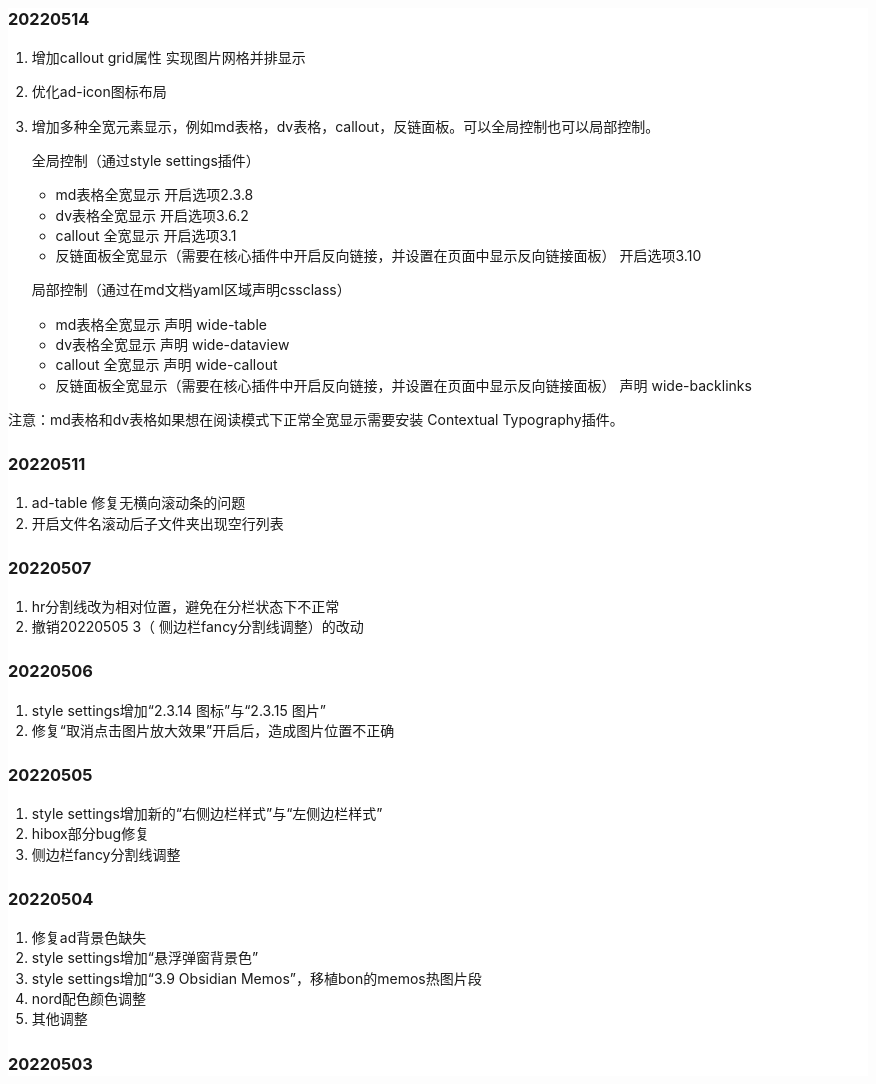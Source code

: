 ### 20220514

1. 增加callout grid属性 实现图片网格并排显示

2. 优化ad-icon图标布局

3. 增加多种全宽元素显示，例如md表格，dv表格，callout，反链面板。可以全局控制也可以局部控制。

   全局控制（通过style settings插件）

   - md表格全宽显示 开启选项2.3.8
   - dv表格全宽显示 开启选项3.6.2
   - callout 全宽显示 开启选项3.1
   - 反链面板全宽显示（需要在核心插件中开启反向链接，并设置在页面中显示反向链接面板） 开启选项3.10

   局部控制（通过在md文档yaml区域声明cssclass）

   - md表格全宽显示 声明 wide-table
   - dv表格全宽显示 声明 wide-dataview
   - callout 全宽显示 声明 wide-callout
   - 反链面板全宽显示（需要在核心插件中开启反向链接，并设置在页面中显示反向链接面板） 声明 wide-backlinks

注意：md表格和dv表格如果想在阅读模式下正常全宽显示需要安装 Contextual Typography插件。

### 20220511

1. ad-table 修复无横向滚动条的问题
2. 开启文件名滚动后子文件夹出现空行列表

### 20220507

1. hr分割线改为相对位置，避免在分栏状态下不正常
2. 撤销20220505 3（ 侧边栏fancy分割线调整）的改动
### 20220506

1. style settings增加“2.3.14 图标”与“2.3.15 图片”
2. 修复“取消点击图片放大效果”开启后，造成图片位置不正确


### 20220505

1. style settings增加新的“右侧边栏样式”与“左侧边栏样式”
2. hibox部分bug修复
3. 侧边栏fancy分割线调整


### 20220504

1. 修复ad背景色缺失
2. style settings增加“悬浮弹窗背景色”
3. style settings增加“3.9 Obsidian Memos”，移植bon的memos热图片段
4. nord配色颜色调整
5. 其他调整


### 20220503
